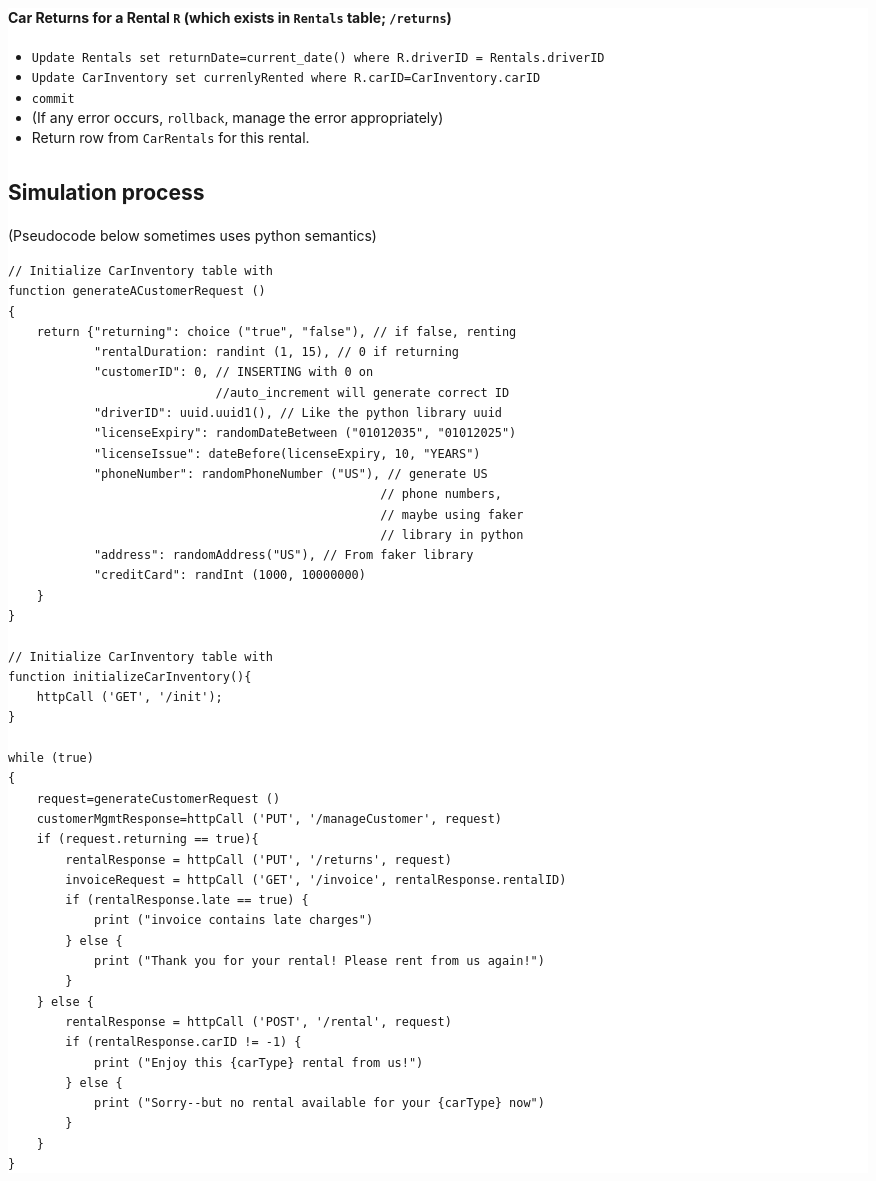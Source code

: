 
#### Car Returns for a Rental `R` (which exists in `Rentals` table; `/returns`)
* `Update Rentals set returnDate=current_date() where R.driverID = Rentals.driverID`
* `Update CarInventory set currenlyRented where R.carID=CarInventory.carID`
* `commit`
* (If any error occurs, `rollback`, manage the error appropriately)
* Return row from `CarRentals` for this rental.


## Simulation process
(Pseudocode below sometimes uses python semantics)

````
// Initialize CarInventory table with 
function generateACustomerRequest ()
{
    return {"returning": choice ("true", "false"), // if false, renting
            "rentalDuration: randint (1, 15), // 0 if returning
            "customerID": 0, // INSERTING with 0 on 
                             //auto_increment will generate correct ID
            "driverID": uuid.uuid1(), // Like the python library uuid
            "licenseExpiry": randomDateBetween ("01012035", "01012025")
            "licenseIssue": dateBefore(licenseExpiry, 10, "YEARS")
            "phoneNumber": randomPhoneNumber ("US"), // generate US 
                                                    // phone numbers, 
                                                    // maybe using faker 
                                                    // library in python
            "address": randomAddress("US"), // From faker library
            "creditCard": randInt (1000, 10000000)
    }
}

// Initialize CarInventory table with 
function initializeCarInventory(){
    httpCall ('GET', '/init');
}

while (true)
{
    request=generateCustomerRequest ()
    customerMgmtResponse=httpCall ('PUT', '/manageCustomer', request)
    if (request.returning == true){
        rentalResponse = httpCall ('PUT', '/returns', request)
        invoiceRequest = httpCall ('GET', '/invoice', rentalResponse.rentalID)
        if (rentalResponse.late == true) {
            print ("invoice contains late charges")
        } else {
            print ("Thank you for your rental! Please rent from us again!")
        }
    } else {
        rentalResponse = httpCall ('POST', '/rental', request)
        if (rentalResponse.carID != -1) {
            print ("Enjoy this {carType} rental from us!")
        } else {
            print ("Sorry--but no rental available for your {carType} now")
        }
    }
}
````
